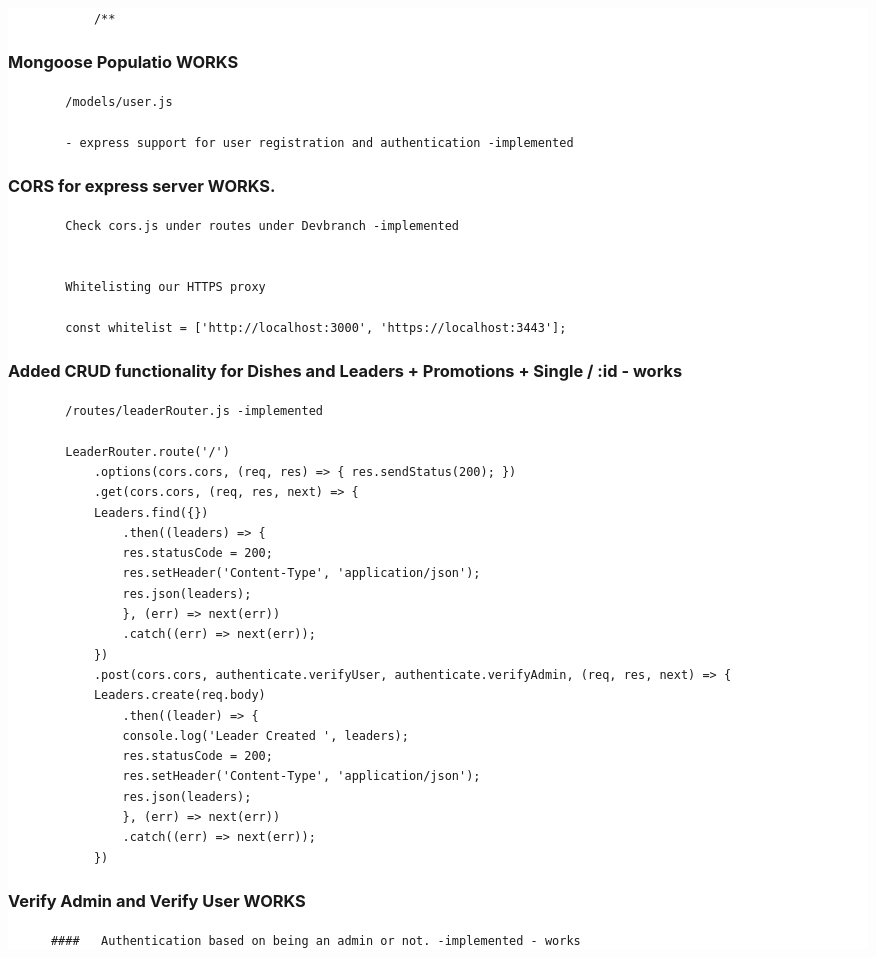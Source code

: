 				/**

	
	
### Mongoose Populatio WORKS
	
			/models/user.js

			- express support for user registration and authentication -implemented



	
### CORS for express server WORKS.
		
			Check cors.js under routes under Devbranch -implemented


			Whitelisting our HTTPS proxy

			const whitelist = ['http://localhost:3000', 'https://localhost:3443'];


### Added CRUD functionality for Dishes and Leaders + Promotions + Single / :id - works
	
			/routes/leaderRouter.js -implemented

			LeaderRouter.route('/')
			    .options(cors.cors, (req, res) => { res.sendStatus(200); })
			    .get(cors.cors, (req, res, next) => {
				Leaders.find({})
				    .then((leaders) => {
					res.statusCode = 200;
					res.setHeader('Content-Type', 'application/json');
					res.json(leaders);
				    }, (err) => next(err))
				    .catch((err) => next(err));
			    })
			    .post(cors.cors, authenticate.verifyUser, authenticate.verifyAdmin, (req, res, next) => {
				Leaders.create(req.body)
				    .then((leader) => {
					console.log('Leader Created ', leaders);
					res.statusCode = 200;
					res.setHeader('Content-Type', 'application/json');
					res.json(leaders);
				    }, (err) => next(err))
				    .catch((err) => next(err));
			    })
	


	      
### Verify Admin and Verify User WORKS

		  ####   Authentication based on being an admin or not. -implemented - works
